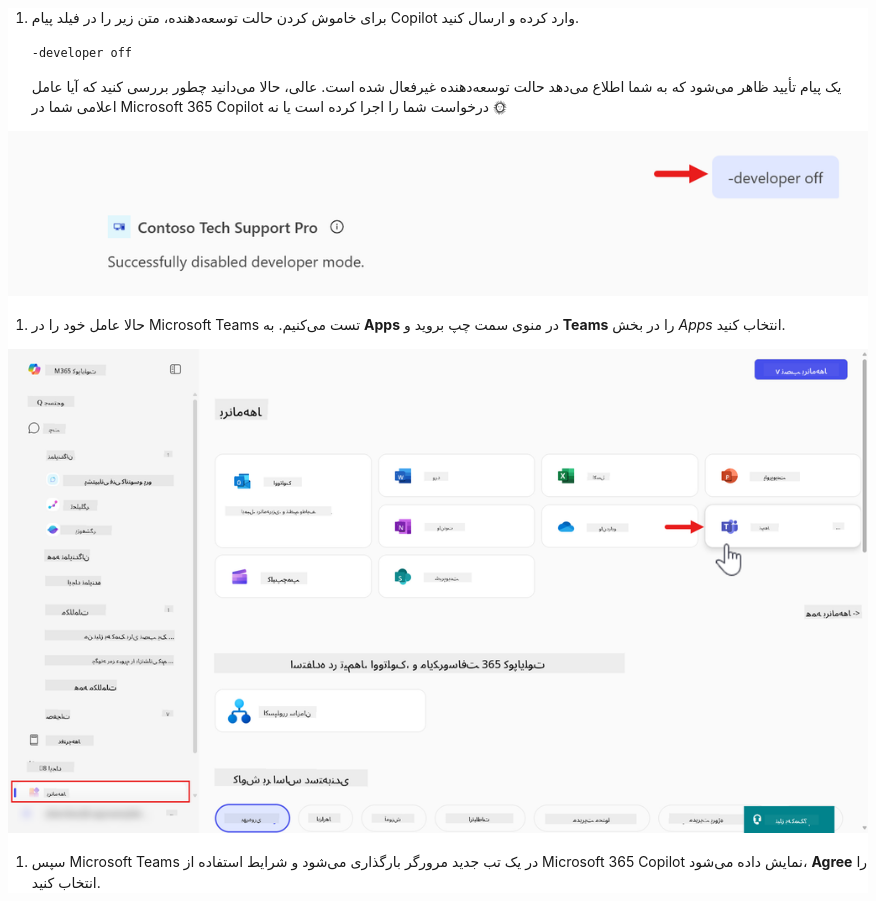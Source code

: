 1. برای خاموش کردن حالت توسعه‌دهنده، متن زیر را در فیلد پیام Copilot وارد کرده و ارسال کنید.

    ```text
    -developer off
    ```

    یک پیام تأیید ظاهر می‌شود که به شما اطلاع می‌دهد حالت توسعه‌دهنده غیرفعال شده است. عالی، حالا می‌دانید چطور بررسی کنید که آیا عامل اعلامی شما در Microsoft 365 Copilot درخواست شما را اجرا کرده است یا نه 🌞

![حالت توسعه‌دهنده غیرفعال شد](../../../../../translated_images/3.4_15_DeveloperModeDisabled.405f17682964ef7c1f4b1eec8c6aee939e7dabcec3b8b3721f2fc3890a5fc20d.fa.png)

1. حالا عامل خود را در Microsoft Teams تست می‌کنیم. به **Apps** در منوی سمت چپ بروید و **Teams** را در بخش _Apps_ انتخاب کنید.

![انتخاب Teams در Apps](../../../../../translated_images/3.4_16_NavigateToApps.c9747b0f44570fe737aeac7defe5d0125d693aff384e03b864453da70b0c6206.fa.png)

1. سپس Microsoft Teams در یک تب جدید مرورگر بارگذاری می‌شود و شرایط استفاده از Microsoft 365 Copilot نمایش داده می‌شود، **Agree** را انتخاب کنید.

